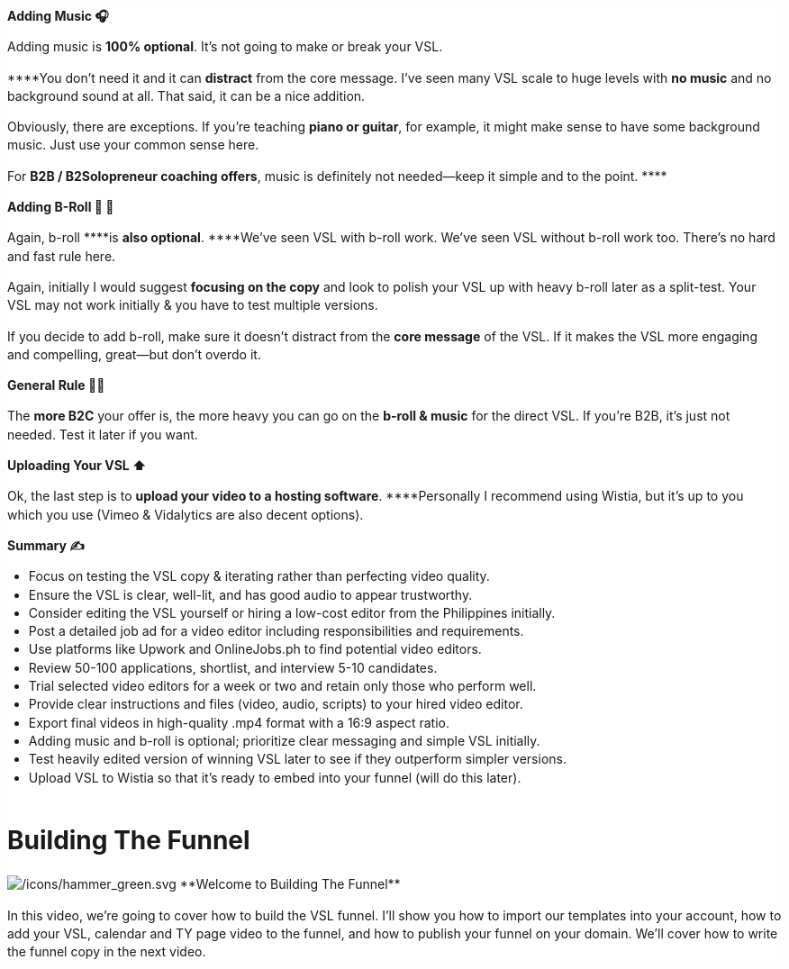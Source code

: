 **Adding Music 🎧**

Adding music is **100% optional**. It’s not going to make or break your VSL.

****You don’t need it and it can **distract** from the core message. I’ve seen many VSL scale to huge levels with **no music** and no background sound at all. That said, it can be a nice addition.

Obviously, there are exceptions. If you’re teaching **piano or guitar**, for example, it might make sense to have some background music. Just use your common sense here. 

For **B2B / B2Solopreneur coaching offers**, music is definitely not needed—keep it simple and to the point.  ****

**Adding B-Roll 🎥 📲**

Again, b-roll ****is **also optional**. ****We’ve seen VSL with b-roll work. We’ve seen VSL without b-roll work too. There’s no hard and fast rule here. 

Again, initially I would suggest **focusing on the copy** and look to polish your VSL up with heavy b-roll later as a split-test. Your VSL may not work initially & you have to test multiple versions.

If you decide to add b-roll, make sure it doesn’t distract from the **core message** of the VSL. If it makes the VSL more engaging and compelling, great—but don’t overdo it. 

**General Rule 👩‍⚖️**

The **more B2C** your offer is, the more heavy you can go on the **b-roll & music** for the direct VSL. If you’re B2B, it’s just not needed. Test it later if you want. 

**Uploading Your VSL ⬆️** 

Ok, the last step is to **upload your video to a hosting software**. ****Personally I recommend using Wistia, but it’s up to you which you use (Vimeo & Vidalytics are also decent options). 

**Summary ✍️**

- Focus on testing the VSL copy & iterating rather than perfecting video quality.
- Ensure the VSL is clear, well-lit, and has good audio to appear trustworthy.
- Consider editing the VSL yourself or hiring a low-cost editor from the Philippines initially.
- Post a detailed job ad for a video editor including responsibilities and requirements.
- Use platforms like Upwork and OnlineJobs.ph to find potential video editors.
- Review 50-100 applications, shortlist, and interview 5-10 candidates.
- Trial selected video editors for a week or two and retain only those who perform well.
- Provide clear instructions and files (video, audio, scripts) to your hired video editor.
- Export final videos in high-quality .mp4 format with a 16:9 aspect ratio.
- Adding music and b-roll is optional; prioritize clear messaging and simple VSL initially.
- Test heavily edited version of winning VSL later to see if they outperform simpler versions.
- Upload VSL to Wistia so that it’s ready to embed into your funnel (will do this later).

# Building The Funnel

<aside>
<img src="/icons/hammer_green.svg" alt="/icons/hammer_green.svg" width="40px" /> **Welcome to Building The Funnel** 

In this video, we’re going to cover how to build the VSL funnel. I’ll show you how to import our templates into your account, how to add your VSL, calendar and TY page video to the funnel, and how to publish your funnel on your domain. We’ll cover how to write the funnel copy in the next video.

